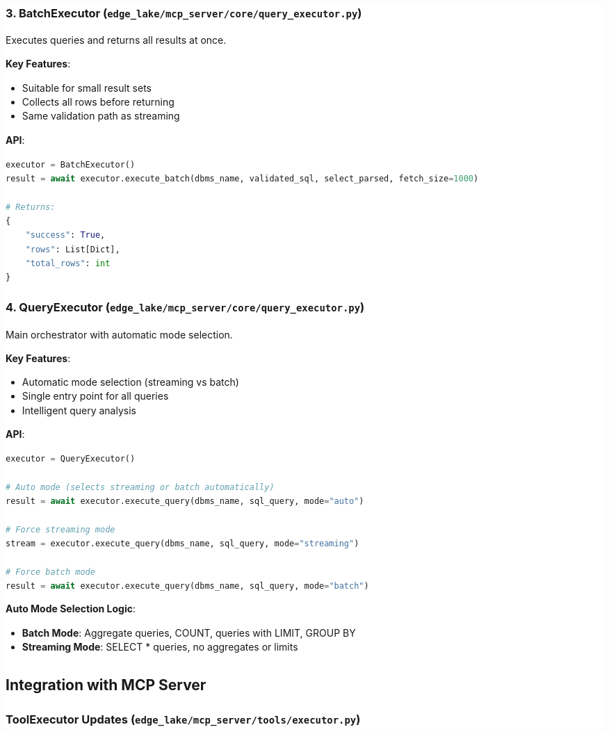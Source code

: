 ### 3. BatchExecutor (`edge_lake/mcp_server/core/query_executor.py`)

Executes queries and returns all results at once.

**Key Features**:
- Suitable for small result sets
- Collects all rows before returning
- Same validation path as streaming

**API**:
```python
executor = BatchExecutor()
result = await executor.execute_batch(dbms_name, validated_sql, select_parsed, fetch_size=1000)

# Returns:
{
    "success": True,
    "rows": List[Dict],
    "total_rows": int
}
```

### 4. QueryExecutor (`edge_lake/mcp_server/core/query_executor.py`)

Main orchestrator with automatic mode selection.

**Key Features**:
- Automatic mode selection (streaming vs batch)
- Single entry point for all queries
- Intelligent query analysis

**API**:
```python
executor = QueryExecutor()

# Auto mode (selects streaming or batch automatically)
result = await executor.execute_query(dbms_name, sql_query, mode="auto")

# Force streaming mode
stream = executor.execute_query(dbms_name, sql_query, mode="streaming")

# Force batch mode
result = await executor.execute_query(dbms_name, sql_query, mode="batch")
```

**Auto Mode Selection Logic**:
- **Batch Mode**: Aggregate queries, COUNT, queries with LIMIT, GROUP BY
- **Streaming Mode**: SELECT * queries, no aggregates or limits

## Integration with MCP Server

### ToolExecutor Updates (`edge_lake/mcp_server/tools/executor.py`)
